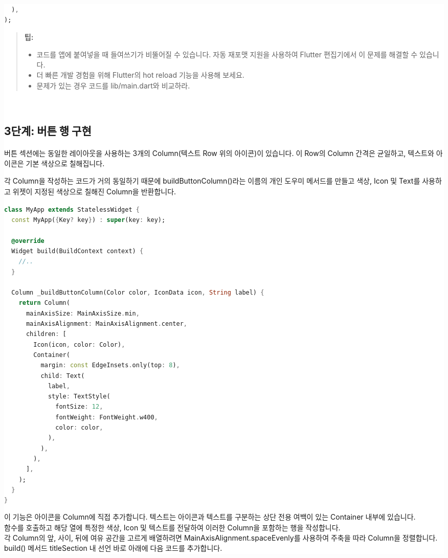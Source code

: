 ```dart
  ),
);
```  

> **팁:**  
> * 코드를 앱에 붙여넣을 때 들여쓰기가 비뚤어질 수 있습니다. 자동 재포맷 지원을 사용하여 Flutter 편집기에서 이 문제를 해결할 수 있습니다.
> * 더 빠른 개발 경험을 위해 Flutter의 hot reload 기능을 사용해 보세요.
> * 문제가 있는 경우 코드를 lib/main.dart와 비교하라.  

<br/>

## 3단계: 버튼 행 구현  

버튼 섹션에는 동일한 레이아웃을 사용하는 3개의 Column(텍스트 Row 위의 아이콘)이 있습니다. 이 Row의 Column 간격은 균일하고, 텍스트와 아이콘은 기본 색상으로 칠해집니다.  

각 Column을 작성하는 코드가 거의 동일하기 때문에 buildButtonColumn()라는 이름의 개인 도우미 메서드를 만들고 색상, Icon 및 Text를 사용하고 위젯이 지정된 색상으로 칠해진 Column을 반환합니다.  

```dart
class MyApp extends StatelessWidget {
  const MyApp({Key? key}) : super(key: key);
  
  @override
  Widget build(BuildContext context) {
    //..
  }

  Column _buildButtonColumn(Color color, IconData icon, String label) {
    return Column(
      mainAxisSize: MainAxisSize.min,
      mainAxisAlignment: MainAxisAlignment.center,
      children: [
        Icon(icon, color: Color),
        Container(
          margin: const EdgeInsets.only(top: 8),
          child: Text(
            label,
            style: TextStyle(
              fontSize: 12,
              fontWeight: FontWeight.w400,
              color: color,
            ),
          ),
        ),
      ],
    );
  }
}
```  
이 기능은 아이콘을 Column에 직접 추가합니다. 텍스트는 아이콘과 텍스트를 구분하는 상단 전용 여백이 있는 Container 내부에 있습니다.  
함수를 호출하고 해당 열에 특정한 색상, Icon 및 텍스트를 전달하여 이러한 Column을 포함하는 행을 작성합니다.  
각 Column의 앞, 사이, 뒤에 여유 공간을 고르게 배열하려면 MainAxisAlignment.spaceEvenly를 사용하여 주축을 따라 Column을 정렬합니다. build() 메서드 titleSection 내 선언 바로 아래에 다음 코드를 추가합니다.

